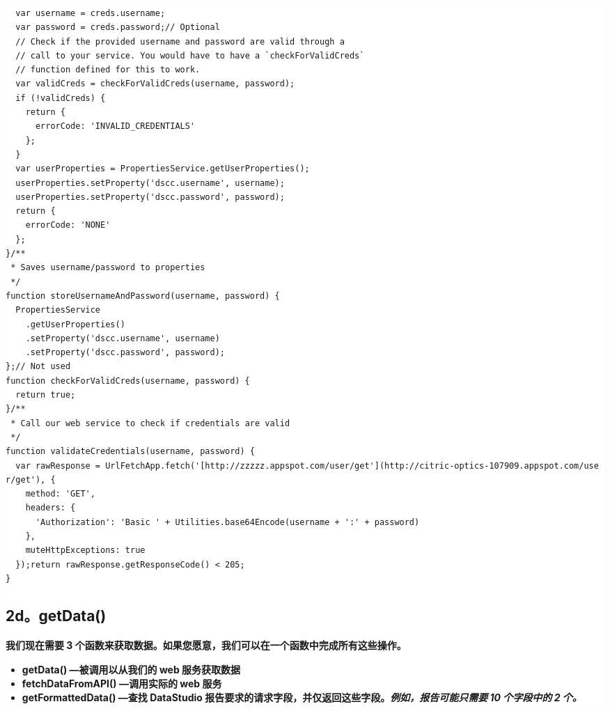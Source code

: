 ```
  var username = creds.username;
  var password = creds.password;// Optional
  // Check if the provided username and password are valid through a
  // call to your service. You would have to have a `checkForValidCreds`
  // function defined for this to work.
  var validCreds = checkForValidCreds(username, password);
  if (!validCreds) {
    return {
      errorCode: 'INVALID_CREDENTIALS'
    };
  }
  var userProperties = PropertiesService.getUserProperties();
  userProperties.setProperty('dscc.username', username);
  userProperties.setProperty('dscc.password', password);
  return {
    errorCode: 'NONE'
  };
}/**
 * Saves username/password to properties
 */
function storeUsernameAndPassword(username, password) {
  PropertiesService
    .getUserProperties()
    .setProperty('dscc.username', username)
    .setProperty('dscc.password', password);
};// Not used
function checkForValidCreds(username, password) {
  return true;
}/**
 * Call our web service to check if credentials are valid
 */
function validateCredentials(username, password) {
  var rawResponse = UrlFetchApp.fetch('[http://zzzzz.appspot.com/user/get'](http://citric-optics-107909.appspot.com/user/get'), {
    method: 'GET',
    headers: {
      'Authorization': 'Basic ' + Utilities.base64Encode(username + ':' + password)
    },
    muteHttpExceptions: true
  });return rawResponse.getResponseCode() < 205;
}
```

## **2d。getData()**

**我们现在需要 3 个函数来获取数据。如果您愿意，我们可以在一个函数中完成所有这些操作。**

*   ****getData()** —被调用以从我们的 web 服务获取数据**
*   ****fetchDataFromAPI()** —调用实际的 web 服务**
*   ****getFormattedData()** —查找 DataStudio 报告要求的请求字段，并仅返回这些字段。*例如，报告可能只需要 10 个字段中的 2 个。***
